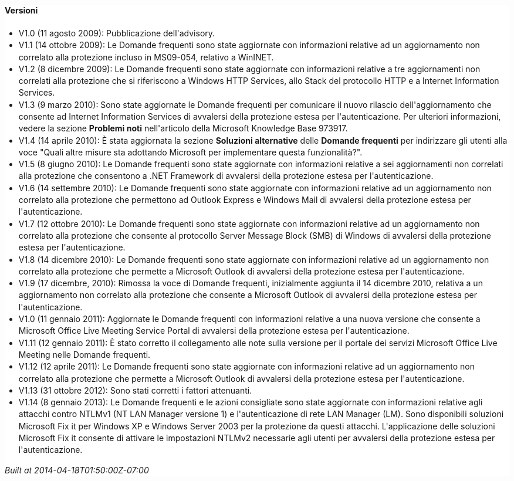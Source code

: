 #### **Versioni**

-   V1.0 (11 agosto 2009): Pubblicazione dell'advisory.
-   V1.1 (14 ottobre 2009): Le Domande frequenti sono state aggiornate con informazioni relative ad un aggiornamento non correlato alla protezione incluso in MS09-054, relativo a WinINET.
-   V1.2 (8 dicembre 2009): Le Domande frequenti sono state aggiornate con informazioni relative a tre aggiornamenti non correlati alla protezione che si riferiscono a Windows HTTP Services, allo Stack del protocollo HTTP e a Internet Information Services.
-   V1.3 (9 marzo 2010): Sono state aggiornate le Domande frequenti per comunicare il nuovo rilascio dell'aggiornamento che consente ad Internet Information Services di avvalersi della protezione estesa per l'autenticazione. Per ulteriori informazioni, vedere la sezione **Problemi noti** nell'articolo della Microsoft Knowledge Base 973917.
-   V1.4 (14 aprile 2010): È stata aggiornata la sezione **Soluzioni alternative** delle **Domande frequenti** per indirizzare gli utenti alla voce "Quali altre misure sta adottando Microsoft per implementare questa funzionalità?".
-   V1.5 (8 giugno 2010): Le Domande frequenti sono state aggiornate con informazioni relative a sei aggiornamenti non correlati alla protezione che consentono a .NET Framework di avvalersi della protezione estesa per l'autenticazione.
-   V1.6 (14 settembre 2010): Le Domande frequenti sono state aggiornate con informazioni relative ad un aggiornamento non correlato alla protezione che permettono ad Outlook Express e Windows Mail di avvalersi della protezione estesa per l'autenticazione.
-   V1.7 (12 ottobre 2010): Le Domande frequenti sono state aggiornate con informazioni relative ad un aggiornamento non correlato alla protezione che consente al protocollo Server Message Block (SMB) di Windows di avvalersi della protezione estesa per l'autenticazione.
-   V1.8 (14 dicembre 2010): Le Domande frequenti sono state aggiornate con informazioni relative ad un aggiornamento non correlato alla protezione che permette a Microsoft Outlook di avvalersi della protezione estesa per l'autenticazione.
-   V1.9 (17 dicembre, 2010): Rimossa la voce di Domande frequenti, inizialmente aggiunta il 14 dicembre 2010, relativa a un aggiornamento non correlato alla protezione che consente a Microsoft Outlook di avvalersi della protezione estesa per l'autenticazione.
-   V1.0 (11 gennaio 2011): Aggiornate le Domande frequenti con informazioni relative a una nuova versione che consente a Microsoft Office Live Meeting Service Portal di avvalersi della protezione estesa per l'autenticazione.
-   V1.11 (12 gennaio 2011): È stato corretto il collegamento alle note sulla versione per il portale dei servizi Microsoft Office Live Meeting nelle Domande frequenti.
-   V1.12 (12 aprile 2011): Le Domande frequenti sono state aggiornate con informazioni relative ad un aggiornamento non correlato alla protezione che permette a Microsoft Outlook di avvalersi della protezione estesa per l'autenticazione.
-   V1.13 (31 ottobre 2012): Sono stati corretti i fattori attenuanti.
-   V1.14 (8 gennaio 2013): Le Domande frequenti e le azioni consigliate sono state aggiornate con informazioni relative agli attacchi contro NTLMv1 (NT LAN Manager versione 1) e l'autenticazione di rete LAN Manager (LM). Sono disponibili soluzioni Microsoft Fix it per Windows XP e Windows Server 2003 per la protezione da questi attacchi. L'applicazione delle soluzioni Microsoft Fix it consente di attivare le impostazioni NTLMv2 necessarie agli utenti per avvalersi della protezione estesa per l'autenticazione.

*Built at 2014-04-18T01:50:00Z-07:00*
